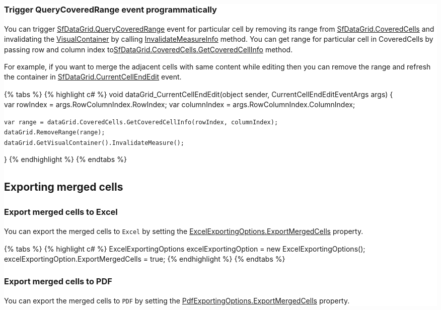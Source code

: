 ### Trigger QueryCoveredRange event programmatically

You can trigger [SfDataGrid.QueryCoveredRange](http://help.syncfusion.com/cr/cref_files/wpf/Syncfusion.SfGrid.WPF~Syncfusion.UI.Xaml.Grid.SfDataGrid~QueryCoveredRange_EV.html) event for particular cell by removing its range from [SfDataGrid.CoveredCells](http://help.syncfusion.com/cr/cref_files/wpf/Syncfusion.SfGrid.WPF~Syncfusion.UI.Xaml.Grid.SfDataGrid~CoveredCells.html) and invalidating the [VisualContainer](http://help.syncfusion.com/cr/cref_files/wpf/Syncfusion.SfGrid.WPF~Syncfusion.UI.Xaml.Grid.VisualContainer.html) by calling [InvalidateMeasureInfo](http://help.syncfusion.com/cr/cref_files/wpf/Syncfusion.SfGrid.WPF~Syncfusion.UI.Xaml.Grid.VisualContainer~InvalidateMeasureInfo.html) method. You can get range for particular cell in CoveredCells by passing row and column index to[SfDataGrid.CoveredCells.GetCoveredCellInfo](http://help.syncfusion.com/cr/cref_files/wpf/Syncfusion.SfGrid.WPF~Syncfusion.UI.Xaml.Grid.CoveredCellInfoCollection~GetCoveredCellInfo(Int32,Int32).html) method.

For example, if you want to merge the adjacent cells with same content while editing then you can remove the range and refresh the container in [SfDataGrid.CurrentCellEndEdit](http://help.syncfusion.com/cr/cref_files/wpf/Syncfusion.SfGrid.WPF~Syncfusion.UI.Xaml.Grid.SfDataGrid~CurrentCellEndEdit_EV.html) event.

{% tabs %}
{% highlight c# %}
void dataGrid_CurrentCellEndEdit(object sender, CurrentCellEndEditEventArgs args)
{    
    var rowIndex = args.RowColumnIndex.RowIndex;
    var columnIndex = args.RowColumnIndex.ColumnIndex;

    var range = dataGrid.CoveredCells.GetCoveredCellInfo(rowIndex, columnIndex);
    dataGrid.RemoveRange(range);
    dataGrid.GetVisualContainer().InvalidateMeasure();
}
{% endhighlight %}
{% endtabs %}

## Exporting merged cells

### Export merged cells to Excel

You can export the merged cells to `Excel` by setting the [ExcelExportingOptions.ExportMergedCells](http://help.syncfusion.com/cr/cref_files/wpf/Syncfusion.SfGridConverter.WPF~Syncfusion.UI.Xaml.Grid.Converter.ExcelExportingOptions~ExportMergedCells.html) property.

{% tabs %}
{% highlight c# %}
ExcelExportingOptions excelExportingOption = new ExcelExportingOptions();
excelExportingOption.ExportMergedCells = true;
{% endhighlight %}
{% endtabs %}

### Export merged cells to PDF

You can export the merged cells to `PDF` by setting the [PdfExportingOptions.ExportMergedCells](http://help.syncfusion.com/cr/cref_files/wpf/Syncfusion.SfGridConverter.WPF~Syncfusion.UI.Xaml.Grid.Converter.PdfExportingOptions~ExportMergedCells.html) property.
